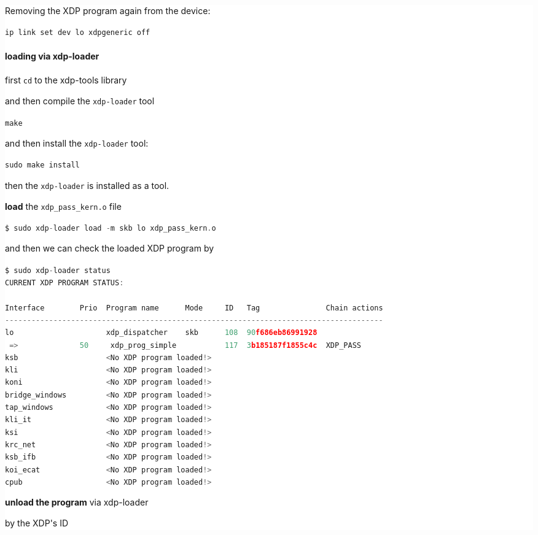 Removing the XDP program again from the device:

```
ip link set dev lo xdpgeneric off
```

#### loading via xdp-loader

first `cd` to the xdp-tools library

and then compile the `xdp-loader` tool

```c
make
```

and then install the `xdp-loader` tool:

```c
sudo make install
```

then the `xdp-loader` is installed as a tool.



**load** the `xdp_pass_kern.o` file

```c
$ sudo xdp-loader load -m skb lo xdp_pass_kern.o
```

and then we can check the loaded XDP program by

```c
$ sudo xdp-loader status
CURRENT XDP PROGRAM STATUS:

Interface        Prio  Program name      Mode     ID   Tag               Chain actions
--------------------------------------------------------------------------------------
lo                     xdp_dispatcher    skb      108  90f686eb86991928
 =>              50     xdp_prog_simple           117  3b185187f1855c4c  XDP_PASS
ksb                    <No XDP program loaded!>
kli                    <No XDP program loaded!>
koni                   <No XDP program loaded!>
bridge_windows         <No XDP program loaded!>
tap_windows            <No XDP program loaded!>
kli_it                 <No XDP program loaded!>
ksi                    <No XDP program loaded!>
krc_net                <No XDP program loaded!>
ksb_ifb                <No XDP program loaded!>
koi_ecat               <No XDP program loaded!>
cpub                   <No XDP program loaded!>
```



**unload the program** via xdp-loader

by the XDP's ID
